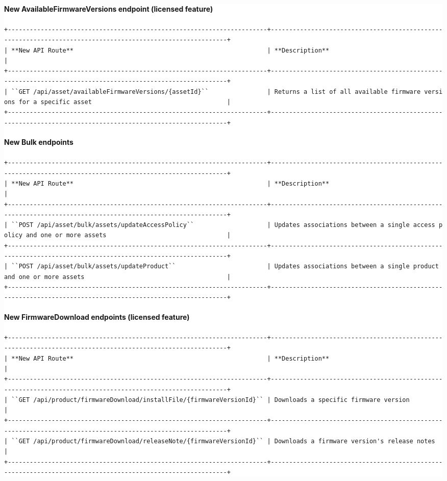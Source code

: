 #### New AvailableFirmwareVersions endpoint (licensed feature)

```{eval-rst}
+-----------------------------------------------------------------------+------------------------------------------------------------------------------------------------------------+
| **New API Route**                                                     | **Description**                                                                                            |
+-----------------------------------------------------------------------+------------------------------------------------------------------------------------------------------------+
| ``GET /api/asset/availableFirmwareVersions/{assetId}``                | Returns a list of all available firmware versions for a specific asset                                     |
+-----------------------------------------------------------------------+------------------------------------------------------------------------------------------------------------+
```

#### New Bulk endpoints

```{eval-rst}
+-----------------------------------------------------------------------+------------------------------------------------------------------------------------------------------------+
| **New API Route**                                                     | **Description**                                                                                            |
+-----------------------------------------------------------------------+------------------------------------------------------------------------------------------------------------+
| ``POST /api/asset/bulk/assets/updateAccessPolicy``                    | Updates associations between a single access policy and one or more assets                                 |
+-----------------------------------------------------------------------+------------------------------------------------------------------------------------------------------------+
| ``POST /api/asset/bulk/assets/updateProduct``                         | Updates associations between a single product and one or more assets                                       |
+-----------------------------------------------------------------------+------------------------------------------------------------------------------------------------------------+
```

#### New FirmwareDownload endpoints (licensed feature)

```{eval-rst}
+-----------------------------------------------------------------------+------------------------------------------------------------------------------------------------------------+
| **New API Route**                                                     | **Description**                                                                                            |
+-----------------------------------------------------------------------+------------------------------------------------------------------------------------------------------------+
| ``GET /api/product/firmwareDownload/installFile/{firmwareVersionId}`` | Downloads a specific firmware version                                                                      |
+-----------------------------------------------------------------------+------------------------------------------------------------------------------------------------------------+
| ``GET /api/product/firmwareDownload/releaseNote/{firmwareVersionId}`` | Downloads a firmware version's release notes                                                               |
+-----------------------------------------------------------------------+------------------------------------------------------------------------------------------------------------+
```

